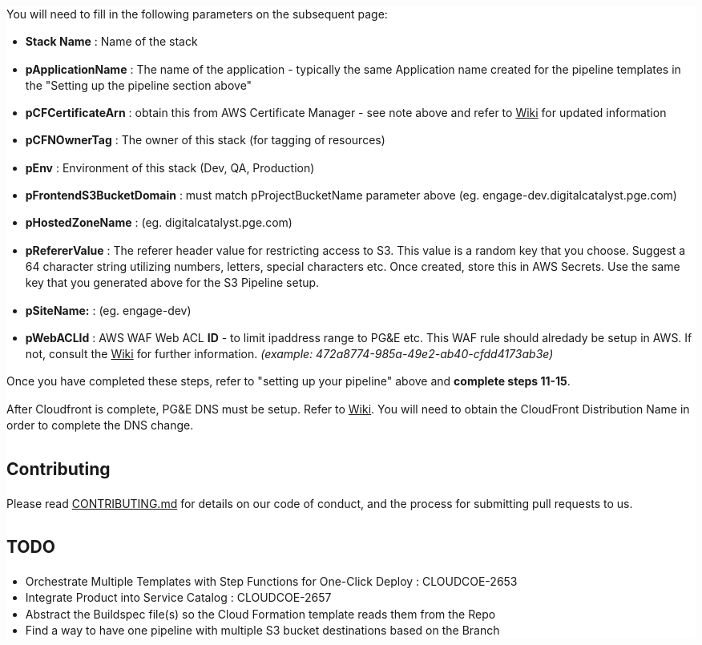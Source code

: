  You will need to fill in the following parameters on the subsequent page:

  * **Stack Name** : Name of the stack
    
  * **pApplicationName** : The name of the application - typically the same Application name created for the pipeline templates in the "Setting up the pipeline section above"
  
  * **pCFCertificateArn** : obtain this from AWS Certificate Manager - see note above and refer to [Wiki](https://wiki.comp.pge.com/pages/viewpage.action?pageId=49952670) for updated information
    
  * **pCFNOwnerTag** : The owner of this stack (for tagging of resources)
    
  * **pEnv** : Environment of this stack (Dev, QA, Production)
    
  * **pFrontendS3BucketDomain** : must match pProjectBucketName parameter above (eg. engage-dev.digitalcatalyst.pge.com)
    
  * **pHostedZoneName** : (eg. digitalcatalyst.pge.com)
  
  * **pRefererValue** : The referer header value for restricting access to S3. This value is a random key that you choose.  Suggest a 64 character string utilizing numbers, letters, special characters etc. Once created, store this in AWS Secrets. Use the same key that you generated above for the S3 Pipeline setup.
    
  * **pSiteName:** : (eg. engage-dev)
    
  * **pWebACLId** : AWS WAF Web ACL **ID** - to limit ipaddress range to PG&E etc. This WAF rule should alredady be setup in AWS. If not, consult the [Wiki](https://wiki.comp.pge.com/pages/viewpage.action?pageId=49952670) for further information.  *(example: 472a8774-985a-49e2-ab40-cfdd4173ab3e)*
  
  Once you have completed these steps, refer to "setting up your pipeline" above and **complete steps 11-15**.

  After Cloudfront is complete, PG&E DNS must be setup.  Refer to [Wiki](https://wiki.comp.pge.com/pages/viewpage.action?pageId=49952670). You will need to obtain the CloudFront Distribution Name in order to complete the DNS change.

## Contributing

Please read [CONTRIBUTING.md](https://gist.github.com/PurpleBooth/b24679402957c63ec426) for details on our code of conduct, and the process for submitting pull requests to us.

## TODO
* Orchestrate Multiple Templates with Step Functions for One-Click Deploy : CLOUDCOE-2653
* Integrate Product into Service Catalog : CLOUDCOE-2657
* Abstract the Buildspec file(s) so the Cloud Formation template reads them from the Repo
* Find a way to have one pipeline with multiple S3 bucket destinations based on the Branch




